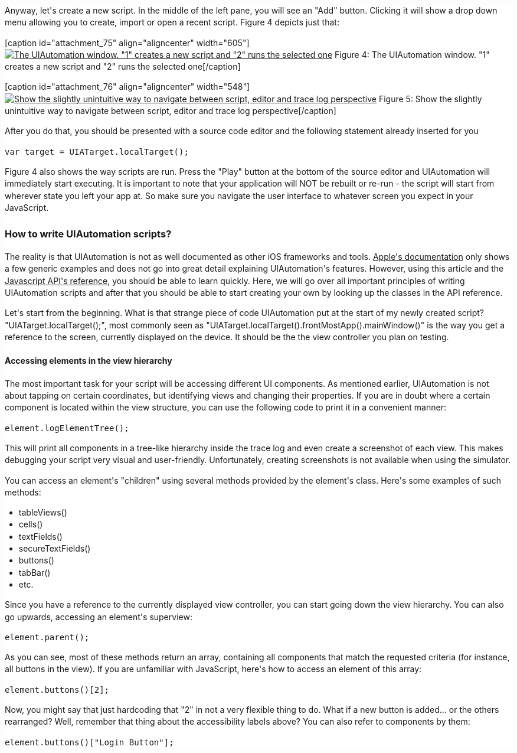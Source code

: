 Anyway, let's create a new script. In the middle of the left pane, you will see an "Add" button. Clicking it will show a drop down menu allowing you to create, import or open a recent script. Figure 4 depicts just that:

[caption id="attachment_75" align="aligncenter" width="605"]<a href="{{ site.url }}/images/2014/01/UIAutomationEditorScript.png"><img class="size-large wp-image-75" alt="The UIAutomation window. &quot;1&quot; creates a new script and &quot;2&quot; runs the selected one" src="{{ site.url }}/images/2014/01/UIAutomationEditorScript-1024x620.png" width="605" height="366" /></a> Figure 4: The UIAutomation window. "1" creates a new script and "2" runs the selected one[/caption]

[caption id="attachment_76" align="aligncenter" width="548"]<a href="{{ site.url }}/images/2014/01/UIAutomationEditorSwitch.png"><img class=" wp-image-76  " alt="Show the slightly unintuitive way to navigate between script, editor and trace log perspective" src="{{ site.url }}/images/2014/01/UIAutomationEditorSwitch.png" width="548" height="354" /></a> Figure 5: Show the slightly unintuitive way to navigate between script, editor and trace log perspective[/caption]

After you do that, you should be presented with a source code editor and the following statement already inserted for you
<pre class="brush:js">var target = UIATarget.localTarget();</pre>
Figure 4 also shows the way scripts are run. Press the "Play" button at the bottom of the source editor and UIAutomation will immediately start executing. It is important to note that your application will NOT be rebuilt or re-run - the script will start from wherever state you left your app at. So make sure you navigate the user interface to whatever screen you expect in your JavaScript.
<h3>How to write UIAutomation scripts?</h3>
The reality is that UIAutomation is not as well documented as other iOS frameworks and tools. <a href="https://developer.apple.com/library/ios/documentation/DeveloperTools/Conceptual/InstrumentsUserGuide/UsingtheAutomationInstrument/UsingtheAutomationInstrument.html">Apple's documentation</a> only shows a few generic examples and does not go into great detail explaining UIAutomation's features. However, using this article and the <a href="https://developer.apple.com/library/ios/documentation/DeveloperTools/Reference/UIAutomationRef/_index.html#//apple_ref/doc/uid/TP40009771">Javascript API's reference</a>, you should be able to learn quickly. Here, we will go over all important principles of writing UIAutomation scripts and after that you should be able to start creating your own by looking up the classes in the API reference.

Let's start from the beginning. What is that strange piece of code UIAutomation put at the start of my newly created script? "UIATarget.localTarget();", most commonly seen as "UIATarget.localTarget().frontMostApp().mainWindow()" is the way you get a reference to the screen, currently displayed on the device. It should be the the view controller you plan on testing.
<h4>Accessing elements in the view hierarchy</h4>
The most important task for your script will be accessing different UI components. As mentioned earlier, UIAutomation is not about tapping on certain coordinates, but identifying views and changing their properties. If you are in doubt where a certain component is located within the view structure, you can use the following code to print it in a convenient manner:
<pre class="brush:js">element.logElementTree();</pre>
This will print all components in a tree-like hierarchy inside the trace log and even create a screenshot of each view. This makes debugging your script very visual and user-friendly. Unfortunately, creating screenshots is not available when using the simulator.

You can access an element's "children" using several methods provided by the element's class. Here's some examples of such methods:
<ul>
	<li>tableViews()</li>
	<li>cells()</li>
	<li>textFields()</li>
	<li>secureTextFields()</li>
	<li>buttons()</li>
	<li>tabBar()</li>
	<li>etc.</li>
</ul>
Since you have a reference to the currently displayed view controller, you can start going down the view hierarchy. You can also go upwards, accessing an element's superview:
<pre class="brush:js">element.parent();</pre>
As you can see, most of these methods return an array, containing all components that match the requested criteria (for instance, all buttons in the view). If you are unfamiliar with JavaScript, here's how to access an element of this array:
<pre class="brush:js">element.buttons()[2];</pre>
Now, you might say that just hardcoding that "2" in not a very flexible thing to do. What if a new button is added... or the others rearranged? Well, remember that thing about the accessibility labels above? You can also refer to components by them:
<pre class="brush:js">element.buttons()["Login Button"];</pre>